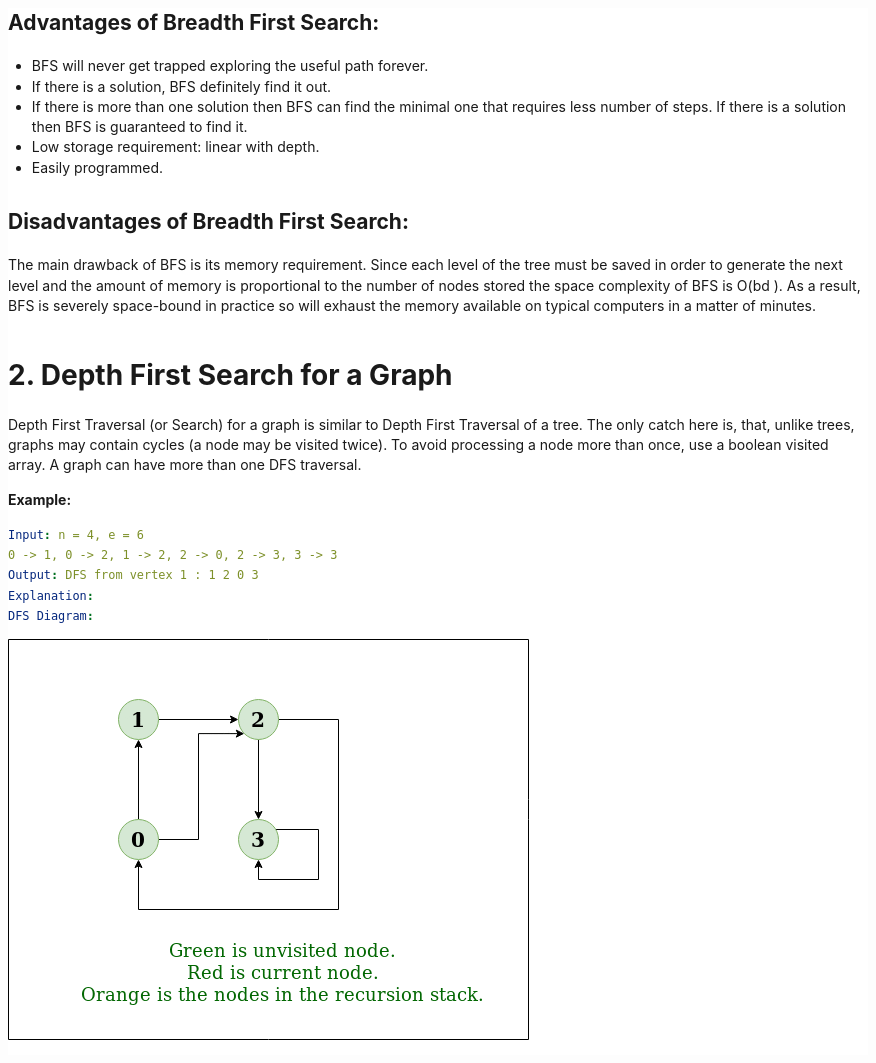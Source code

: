 ## Advantages of Breadth First Search:

- BFS will never get trapped exploring the useful path forever.
- If there is a solution, BFS definitely find it out.
- If there is more than one solution then BFS can find the minimal one that requires less number of steps. If there is a solution then BFS is guaranteed to find it.
- Low storage requirement: linear with depth.
- Easily programmed.

##  Disadvantages of Breadth First Search:

The main drawback of BFS is its memory requirement. Since each level of the tree must be saved in order to generate the next level and the amount of memory is proportional to the number of nodes stored the space complexity of BFS is O(bd ). As a result, BFS is severely space-bound in practice so will exhaust the memory available on typical computers in a matter of minutes.

# 2. Depth First Search for a Graph

Depth First Traversal (or Search) for a graph is similar to Depth First Traversal of a tree. The only catch here is, that, unlike trees, graphs may contain cycles (a node may be visited twice). To avoid processing a node more than once, use a boolean visited array. A graph can have more than one DFS traversal.

__Example:__

```yml
Input: n = 4, e = 6 
0 -> 1, 0 -> 2, 1 -> 2, 2 -> 0, 2 -> 3, 3 -> 3 
Output: DFS from vertex 1 : 1 2 0 3 
Explanation: 
DFS Diagram: 
```

![gif maker 61](../images/ezgif.com-gif-maker61.gif)

